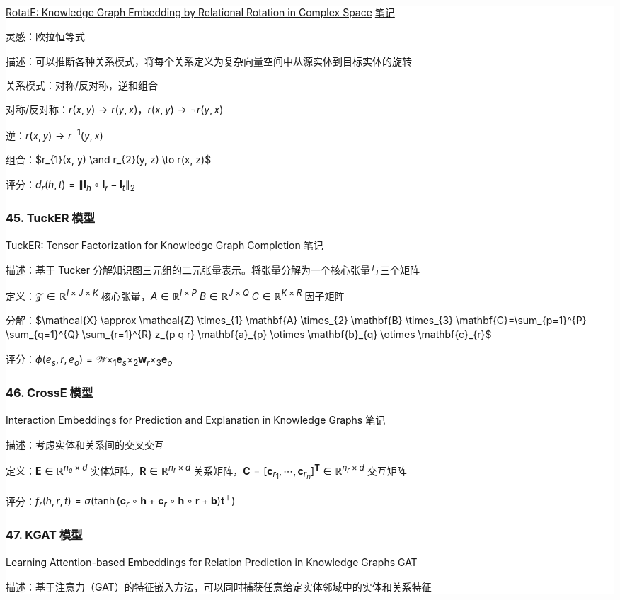 [RotatE: Knowledge Graph Embedding by Relational Rotation in Complex Space](<https://openreview.net/pdf?id=HkgEQnRqYQ>) [笔记](<http://www.sohu.com/a/330009300_500659>) 

灵感：欧拉恒等式

描述：可以推断各种关系模式，将每个关系定义为复杂向量空间中从源实体到目标实体的旋转

关系模式：对称/反对称，逆和组合

对称/反对称：$r(x, y) \to r(y, x)$，$r(x, y) \to \neg r(y, x)$ 

逆：$r(x, y) \to r^{-1}(y, x)$ 

组合：$r_{1}(x, y) \and r_{2}(y, z) \to r(x, z)$ 

评分：$d_{r}(h, t)=\left\|\boldsymbol{l}_{h} \circ \boldsymbol{l}_{r}-\boldsymbol{l}_{t}\right\|_{2}$ 

### 45. TuckER 模型 ###

[TuckER: Tensor Factorization for Knowledge Graph Completion](<https://arxiv.org/pdf/1901.09590.pdf>) [笔记](<https://blog.csdn.net/tgqdt3ggamdkhaslzv/article/details/88630679>) 

描述：基于 Tucker 分解知识图三元组的二元张量表示。将张量分解为一个核心张量与三个矩阵

定义：$\mathcal{Z} \in \mathbb{R}^{I \times J \times K}$ 核心张量，$A \in \mathbb{R}^{I \times P}$ $B \in \mathbb{R}^{J \times Q}$ $C \in \mathbb{R}^{K \times R}$ 因子矩阵

分解：$\mathcal{X} \approx \mathcal{Z} \times_{1} \mathbf{A} \times_{2} \mathbf{B} \times_{3} \mathbf{C}=\sum_{p=1}^{P} \sum_{q=1}^{Q} \sum_{r=1}^{R} z_{p q r} \mathbf{a}_{p} \otimes \mathbf{b}_{q} \otimes \mathbf{c}_{r}$ 

评分：$\phi\left(e_{s}, r, e_{o}\right)=\mathcal{W} \times_{1} \mathbf{e}_{s} \times_{2} \mathbf{w}_{r} \times_{3} \mathbf{e}_{o}$ 

### 46. CrossE 模型 ###

[Interaction Embeddings for Prediction and Explanation in Knowledge Graphs](<https://arxiv.org/pdf/1903.04750.pdf>) [笔记](<http://blog.openkg.cn/论文浅尝-interaction-embeddings-for-prediction-and-explanation/>) 

描述：考虑实体和关系间的交叉交互

定义：$\mathbf{E} \in \mathbb{R}^{n_{e} \times d}$ 实体矩阵，$\mathbf{R} \in \mathbb{R}^{n_{r} \times d}$ 关系矩阵，$\mathbf{C}=\left[\mathbf{c}_{r_{1}}, \cdots, \mathbf{c}_{r_{n}}\right]^{\mathbf{T}} \in \mathbb{R}^{n_{r} \times d}$ 交互矩阵

评分：$f_r(h, r, t)=\sigma\left(\tanh \left(\mathbf{c}_{r} \circ \mathbf{h}+\mathbf{c}_{r} \circ \mathbf{h} \circ \mathbf{r}+\mathbf{b}\right) \mathbf{t}^{\top}\right)$ 

### 47. KGAT 模型 ###

[Learning Attention-based Embeddings for Relation Prediction in Knowledge Graphs](<https://arxiv.org/pdf/1906.01195.pdf>) [GAT](<https://www.jiqizhixin.com/articles/2019-03-29-10>) 

描述：基于注意力（GAT）的特征嵌入方法，可以同时捕获任意给定实体邻域中的实体和关系特征
